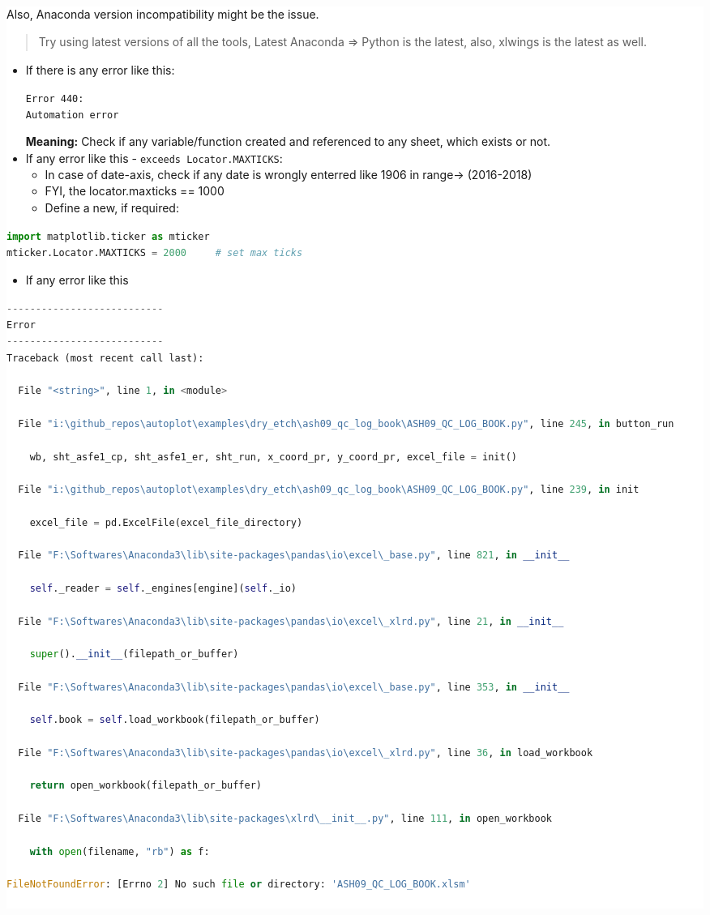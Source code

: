   Also, Anaconda version incompatibility might be the issue.

  > Try using latest versions of all the tools, Latest Anaconda => Python is the latest, also, xlwings is the latest as well.

- If there is any error like this:
  ```
  Error 440:
  Automation error
  ```
  **Meaning:**
  Check if any variable/function created and referenced to any sheet, which exists or not.
- If any error like this - `exceeds Locator.MAXTICKS`:
  - In case of date-axis, check if any date is wrongly enterred like 1906 in range-> (2016-2018)
  - FYI, the locator.maxticks == 1000
  - Define a new, if required:

```py
import matplotlib.ticker as mticker
mticker.Locator.MAXTICKS = 2000		# set max ticks
```

- If any error like this

```py
---------------------------
Error
---------------------------
Traceback (most recent call last):

  File "<string>", line 1, in <module>

  File "i:\github_repos\autoplot\examples\dry_etch\ash09_qc_log_book\ASH09_QC_LOG_BOOK.py", line 245, in button_run

    wb, sht_asfe1_cp, sht_asfe1_er, sht_run, x_coord_pr, y_coord_pr, excel_file = init()

  File "i:\github_repos\autoplot\examples\dry_etch\ash09_qc_log_book\ASH09_QC_LOG_BOOK.py", line 239, in init

    excel_file = pd.ExcelFile(excel_file_directory)

  File "F:\Softwares\Anaconda3\lib\site-packages\pandas\io\excel\_base.py", line 821, in __init__

    self._reader = self._engines[engine](self._io)

  File "F:\Softwares\Anaconda3\lib\site-packages\pandas\io\excel\_xlrd.py", line 21, in __init__

    super().__init__(filepath_or_buffer)

  File "F:\Softwares\Anaconda3\lib\site-packages\pandas\io\excel\_base.py", line 353, in __init__

    self.book = self.load_workbook(filepath_or_buffer)

  File "F:\Softwares\Anaconda3\lib\site-packages\pandas\io\excel\_xlrd.py", line 36, in load_workbook

    return open_workbook(filepath_or_buffer)

  File "F:\Softwares\Anaconda3\lib\site-packages\xlrd\__init__.py", line 111, in open_workbook

    with open(filename, "rb") as f:

FileNotFoundError: [Errno 2] No such file or directory: 'ASH09_QC_LOG_BOOK.xlsm'



```